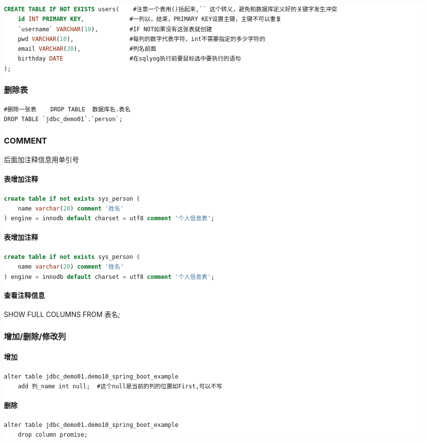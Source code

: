 ```sql
CREATE TABLE IF NOT EXISTS users(    #注意一个表用()括起来,`` 这个转义，避免和数据库定义好的关键字发生冲突
    id INT PRIMARY KEY,		     	#一列以，结束，PRIMARY KEY设置主键，主键不可以重复
    `username` VARCHAR(10),			#IF NOT如果没有这张表就创建
    pwd VARCHAR(10),				#每列的数字代表字符，int不需要指定的多少字符的
    email VARCHAR(20),				#列名前面
    birthday DATE                   #在sqlyog执行前要鼠标选中要执行的语句
);
```

### 删除表

```mysql
#删除一张表    DROP TABLE  数据库名.表名
DROP TABLE `jdbc_demo01`.`person`;  
```

### COMMENT

后面加注释信息用单引号

#### 表增加注释

```sql
create table if not exists sys_person (
    name varchar(20) comment '姓名'
) engine = innodb default charset = utf8 comment '个人信息表';
```

#### 表增加注释

```sql
create table if not exists sys_person (
    name varchar(20) comment '姓名'
) engine = innodb default charset = utf8 comment '个人信息表';
```

####  查看注释信息

SHOW FULL COLUMNS FROM 表名;

###  增加/删除/修改列

#### 增加

```mysql
alter table jdbc_demo01.demo10_spring_boot_example
    add 列_name int null;  #这个null是当前的列的位置如First,可以不写
```

#### 删除

```mysql
alter table jdbc_demo01.demo10_spring_boot_example
    drop column promise;
```
